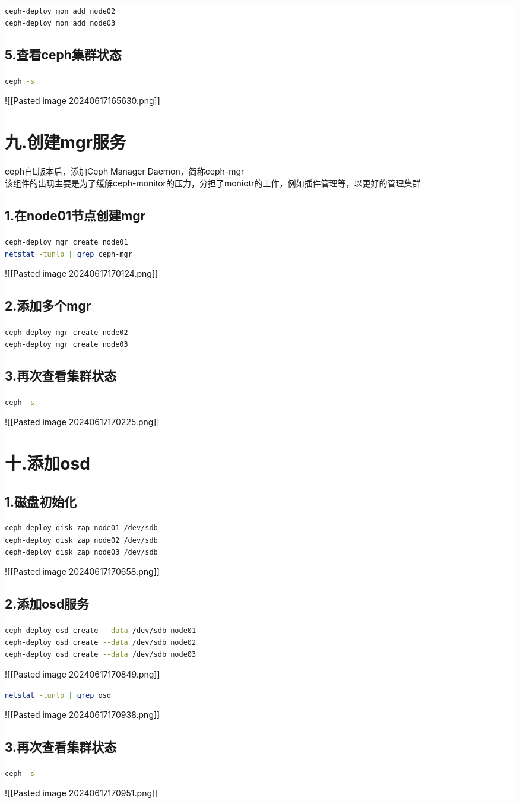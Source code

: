 ```bash
ceph-deploy mon add node02
ceph-deploy mon add node03
```
## 5.查看ceph集群状态
```bash
ceph -s
```
![[Pasted image 20240617165630.png]]
# 九.创建mgr服务
ceph自L版本后，添加Ceph Manager Daemon，简称ceph-mgr  
该组件的出现主要是为了缓解ceph-monitor的压力，分担了moniotr的工作，例如插件管理等，以更好的管理集群
## 1.在node01节点创建mgr
```bash
ceph-deploy mgr create node01
netstat -tunlp | grep ceph-mgr
```
![[Pasted image 20240617170124.png]]
## 2.添加多个mgr
```bash
ceph-deploy mgr create node02
ceph-deploy mgr create node03
```
## 3.再次查看集群状态
```bash
ceph -s
```
![[Pasted image 20240617170225.png]]
# 十.添加osd
## 1.磁盘初始化
```bash
ceph-deploy disk zap node01 /dev/sdb
ceph-deploy disk zap node02 /dev/sdb
ceph-deploy disk zap node03 /dev/sdb
```
![[Pasted image 20240617170658.png]]
## 2.添加osd服务
```bash
ceph-deploy osd create --data /dev/sdb node01 
ceph-deploy osd create --data /dev/sdb node02 
ceph-deploy osd create --data /dev/sdb node03 
```
![[Pasted image 20240617170849.png]]
```bash
netstat -tunlp | grep osd
```
![[Pasted image 20240617170938.png]]
## 3.再次查看集群状态
```bash
ceph -s
```
![[Pasted image 20240617170951.png]]